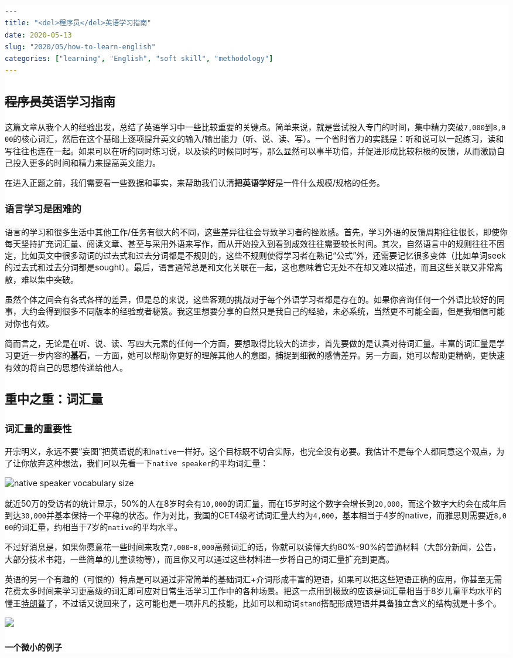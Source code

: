 ```yaml
---
title: "<del>程序员</del>英语学习指南"
date: 2020-05-13
slug: "2020/05/how-to-learn-english"
categories: ["learning", "English", "soft skill", "methodology"]
---
```


## <del>程序员</del>英语学习指南

这篇文章从我个人的经验出发，总结了英语学习中一些比较重要的关键点。简单来说，就是尝试投入专门的时间，集中精力突破`7,000`到`8,000`的核心词汇，然后在这个基础上逐项提升英文的输入/输出能力（听、说、读、写）。一个省时省力的实践是：听和说可以一起练习，读和写往往也连在一起。如果可以在听的同时练习说，以及读的时候同时写，那么显然可以事半功倍，并促进形成比较积极的反馈，从而激励自己投入更多的时间和精力来提高英文能力。

在进入正题之前，我们需要看一些数据和事实，来帮助我们认清**把英语学好**是一件什么规模/规格的任务。

### 语言学习是困难的

语言的学习和很多生活中其他工作/任务有很大的不同，这些差异往往会导致学习者的挫败感。首先，学习外语的反馈周期往往很长，即使你每天坚持扩充词汇量、阅读文章、甚至与采用外语来写作，而从开始投入到看到成效往往需要较长时间。其次，自然语言中的规则往往不固定，比如英文中很多动词的过去式和过去分词都是不规则的，这些不规则使得学习者在熟记“公式”外，还需要记忆很多变体（比如单词seek的过去式和过去分词都是sought）。最后，语言通常总是和文化关联在一起，这也意味着它无处不在却又难以描述，而且这些关联又非常离散，难以集中突破。

虽然个体之间会有各式各样的差异，但是总的来说，这些客观的挑战对于每个外语学习者都是存在的。如果你咨询任何一个外语比较好的同事，大约会得到很多不同版本的经验或者秘笈。我这里想要分享的自然只是我自己的经验，未必系统，当然更不可能全面，但是我相信可能对你也有效。

简而言之，无论是在听、说、读、写四大元素的任何一个方面，要想取得比较大的进步，首先要做的是认真对待词汇量。丰富的词汇量是学习更近一步内容的**基石**，一方面，她可以帮助你更好的理解其他人的意图，捕捉到细微的感情差异。另一方面，她可以帮助更精确，更快速有效的将自己的思想传递给他人。

## 重中之重：词汇量

### 词汇量的重要性

开宗明义，永远不要“妄图”把英语说的和`native`一样好。这个目标既不切合实际，也完全没有必要。我估计不是每个人都同意这个观点，为了让你放弃这种想法，我们可以先看一下`native speaker`的平均词汇量：

![native speaker vocabulary size](/images/2020/05/native-speaker-vocabulary-graph.png)

就近50万的受访者的统计显示，50%的人在8岁时会有`10,000`的词汇量，而在15岁时这个数字会增长到`20,000`，而这个数字大约会在成年后到达`30,000`并基本保持一个平稳的状态。作为对比，我国的CET4级考试词汇量大约为`4,000`，基本相当于4岁的native，而雅思则需要近`8,000`的词汇量，约相当于7岁的`native`的平均水平。

不过好消息是，如果你愿意花一些时间来攻克`7,000`-`8,000`高频词汇的话，你就可以读懂大约80%-90%的普通材料（大部分新闻，公告，大部分技术书籍，一些简单的儿童读物等），而且你又可以通过这些材料进一步将自己的词汇量扩充到更高。

英语的另一个有趣的（可恨的）特点是可以通过非常简单的基础词汇+介词形成丰富的短语，如果可以把这些短语正确的应用，你甚至无需花费太多时间来学习更高级的词汇即可应对日常生活学习工作中的各种场景。把这一点用到极致的应该是词汇量相当于8岁儿童平均水平的懂王[特朗普](https://www.independent.co.uk/news/world/americas/us-politics/trump-language-level-speaking-skills-age-eight-year-old-vocabulary-analysis-a8149926.html)了，不过话又说回来了，这可能也是一项非凡的技能，比如可以和动词`stand`搭配形成短语并具备独立含义的结构就是十多个。

![](/images/2020/05/phrase.png)

#### 一个微小的例子
